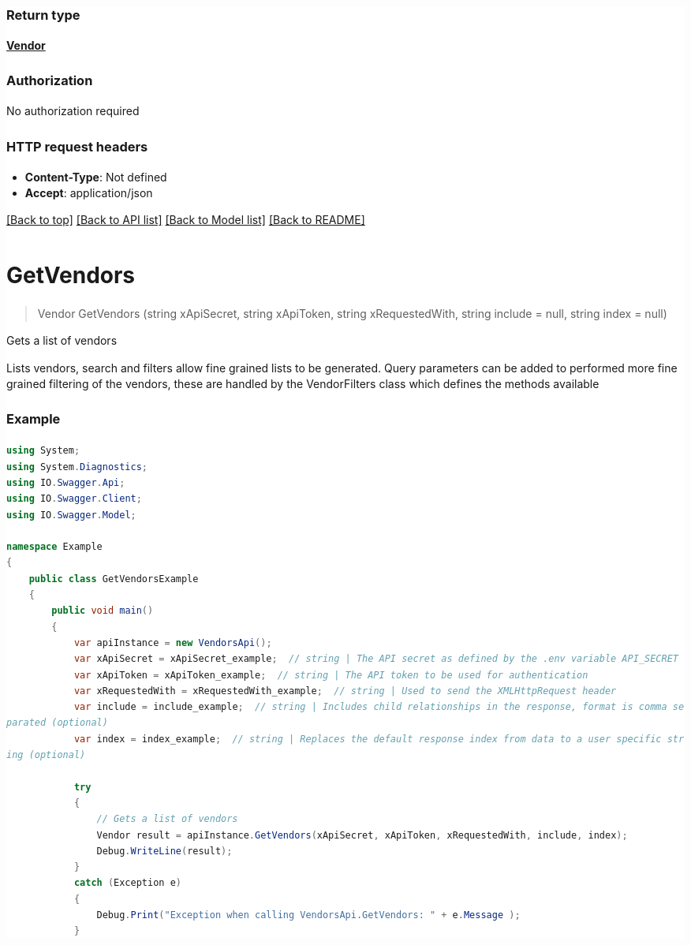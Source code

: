 ### Return type

[**Vendor**](Vendor.md)

### Authorization

No authorization required

### HTTP request headers

 - **Content-Type**: Not defined
 - **Accept**: application/json

[[Back to top]](#) [[Back to API list]](../README.md#documentation-for-api-endpoints) [[Back to Model list]](../README.md#documentation-for-models) [[Back to README]](../README.md)
<a name="getvendors"></a>
# **GetVendors**
> Vendor GetVendors (string xApiSecret, string xApiToken, string xRequestedWith, string include = null, string index = null)

Gets a list of vendors

Lists vendors, search and filters allow fine grained lists to be generated.      Query parameters can be added to performed more fine grained filtering of the vendors, these are handled by the VendorFilters class which defines the methods available

### Example
```csharp
using System;
using System.Diagnostics;
using IO.Swagger.Api;
using IO.Swagger.Client;
using IO.Swagger.Model;

namespace Example
{
    public class GetVendorsExample
    {
        public void main()
        {
            var apiInstance = new VendorsApi();
            var xApiSecret = xApiSecret_example;  // string | The API secret as defined by the .env variable API_SECRET
            var xApiToken = xApiToken_example;  // string | The API token to be used for authentication
            var xRequestedWith = xRequestedWith_example;  // string | Used to send the XMLHttpRequest header
            var include = include_example;  // string | Includes child relationships in the response, format is comma separated (optional) 
            var index = index_example;  // string | Replaces the default response index from data to a user specific string (optional) 

            try
            {
                // Gets a list of vendors
                Vendor result = apiInstance.GetVendors(xApiSecret, xApiToken, xRequestedWith, include, index);
                Debug.WriteLine(result);
            }
            catch (Exception e)
            {
                Debug.Print("Exception when calling VendorsApi.GetVendors: " + e.Message );
            }
```